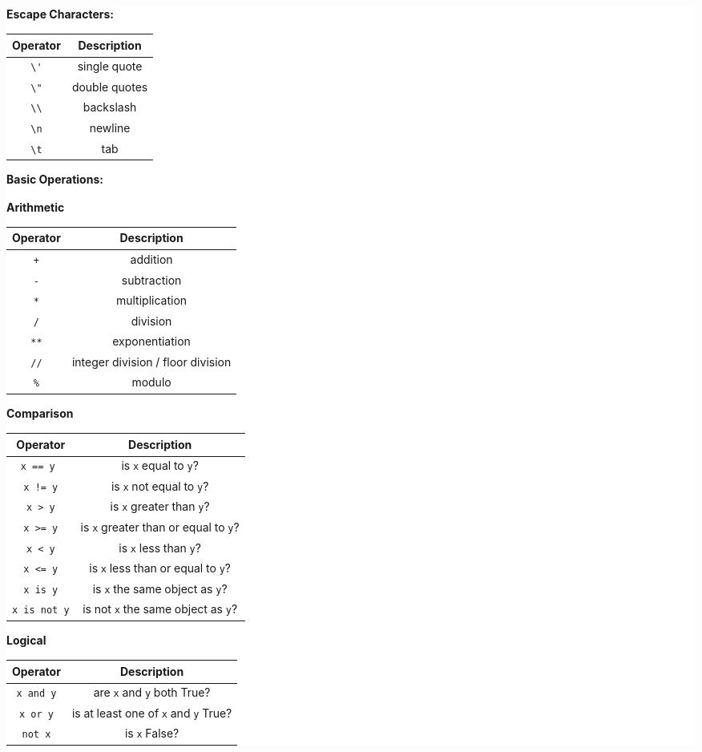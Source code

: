 **Escape Characters:**

| Operator | Description   |
| :------: | :---------:   |
| `\'`     | single quote  |
| `\"`     | double quotes |
| `\\`     | backslash     |
| `\n`     | newline       |
| `\t`     | tab           |

**Basic Operations:**

**Arithmetic**

| Operator | Description                       |
| :------: | :---------:                       |
| `+`      | addition                          |
| `-`      | subtraction                       |
| `*`      | multiplication                    |
| `/`      | division                          |
| `**`     | exponentiation                    |
| `//`     | integer division / floor division |
| `%`      | modulo                            |

**Comparison**

| Operator     | Description                          |
| :------:     | :---------:                          |
| `x == y `    | is `x` equal to `y`?                 |
| `x != y`     | is `x` not equal to `y`?             |
| `x > y`      | is `x` greater than `y`?             |
| `x >= y`     | is `x` greater than or equal to `y`? |
| `x < y`      | is `x` less than `y`?                |
| `x <= y`     | is `x` less than or equal to `y`?    |
| `x is y`     | is `x` the same object as `y`?       |
| `x is not y` | is not `x` the same object as `y`?   |

**Logical**

| Operator | Description                          |
| :------: | :---------:                          |
| `x and y` | are `x` and `y` both True?          |
| `x or y` | is at least one of `x` and `y` True? |
| `not x` | is `x` False?                         |
